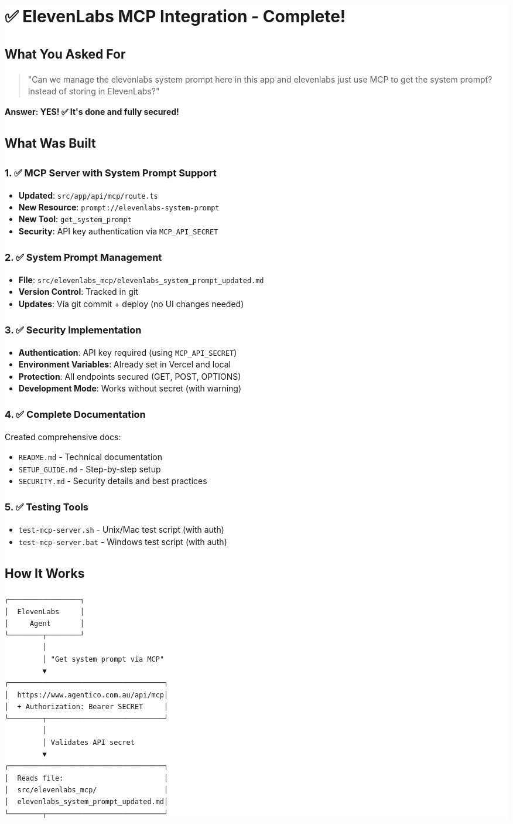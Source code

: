 # ✅ ElevenLabs MCP Integration - Complete!

## What You Asked For

> "Can we manage the elevenlabs system prompt here in this app and elevenlabs just use MCP to get the system prompt? Instead of storing in ElevenLabs?"

**Answer: YES! ✅ It's done and fully secured!**

## What Was Built

### 1. ✅ MCP Server with System Prompt Support
- **Updated**: `src/app/api/mcp/route.ts`
- **New Resource**: `prompt://elevenlabs-system-prompt`
- **New Tool**: `get_system_prompt`
- **Security**: API key authentication via `MCP_API_SECRET`

### 2. ✅ System Prompt Management
- **File**: `src/elevenlabs_mcp/elevenlabs_system_prompt_updated.md`
- **Version Control**: Tracked in git
- **Updates**: Via git commit + deploy (no UI changes needed)

### 3. ✅ Security Implementation
- **Authentication**: API key required (using `MCP_API_SECRET`)
- **Environment Variables**: Already set in Vercel and local
- **Protection**: All endpoints secured (GET, POST, OPTIONS)
- **Development Mode**: Works without secret (with warning)

### 4. ✅ Complete Documentation
Created comprehensive docs:
- `README.md` - Technical documentation
- `SETUP_GUIDE.md` - Step-by-step setup
- `SECURITY.md` - Security details and best practices

### 5. ✅ Testing Tools
- `test-mcp-server.sh` - Unix/Mac test script (with auth)
- `test-mcp-server.bat` - Windows test script (with auth)

## How It Works

```
┌─────────────────┐
│  ElevenLabs     │
│     Agent       │
└────────┬────────┘
         │
         │ "Get system prompt via MCP"
         ▼
┌─────────────────────────────────────┐
│  https://www.agentico.com.au/api/mcp│
│  + Authorization: Bearer SECRET     │
└────────┬────────────────────────────┘
         │
         │ Validates API secret
         ▼
┌─────────────────────────────────────┐
│  Reads file:                        │
│  src/elevenlabs_mcp/                │
│  elevenlabs_system_prompt_updated.md│
└────────┬────────────────────────────┘
```